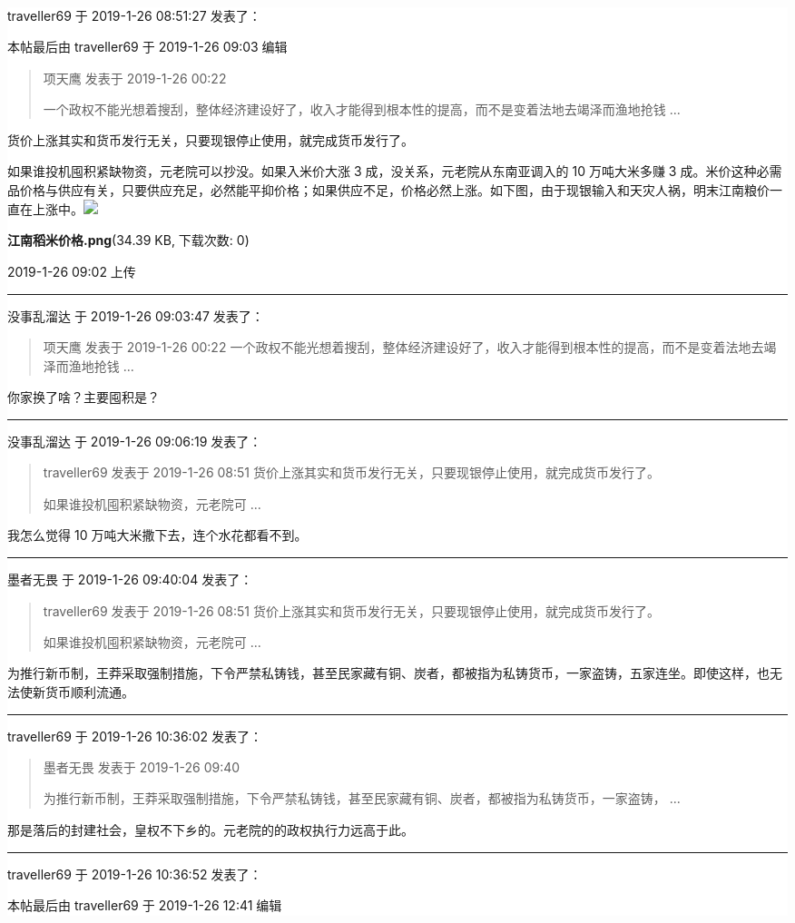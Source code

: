
traveller69 于 2019-1-26 08:51:27 发表了：

本帖最后由 traveller69 于 2019-1-26 09:03 编辑

> 项天鹰 发表于 2019-1-26 00:22
>
> 一个政权不能光想着搜刮，整体经济建设好了，收入才能得到根本性的提高，而不是变着法地去竭泽而渔地抢钱 ...

货价上涨其实和货币发行无关，只要现银停止使用，就完成货币发行了。

如果谁投机囤积紧缺物资，元老院可以抄没。如果入米价大涨 3 成，没关系，元老院从东南亚调入的 10 万吨大米多赚 3 成。米价这种必需品价格与供应有关，只要供应充足，必然能平抑价格；如果供应不足，价格必然上涨。如下图，由于现银输入和天灾人祸，明末江南粮价一直在上涨中。![](/9025/090254v0bnhdkd0z1wdazc.png)

**江南稻米价格.png**(34.39 KB, 下载次数: 0)

2019-1-26 09:02 上传

---

没事乱溜达 于 2019-1-26 09:03:47 发表了：

> 项天鹰 发表于 2019-1-26 00:22 一个政权不能光想着搜刮，整体经济建设好了，收入才能得到根本性的提高，而不是变着法地去竭泽而渔地抢钱 ...

你家换了啥？主要囤积是？

---

没事乱溜达 于 2019-1-26 09:06:19 发表了：

> traveller69 发表于 2019-1-26 08:51 货价上涨其实和货币发行无关，只要现银停止使用，就完成货币发行了。
>
> 如果谁投机囤积紧缺物资，元老院可 ...

我怎么觉得 10 万吨大米撒下去，连个水花都看不到。

---

墨者无畏 于 2019-1-26 09:40:04 发表了：

> traveller69 发表于 2019-1-26 08:51 货价上涨其实和货币发行无关，只要现银停止使用，就完成货币发行了。
>
> 如果谁投机囤积紧缺物资，元老院可 ...

为推行新币制，王莽采取强制措施，下令严禁私铸钱，甚至民家藏有铜、炭者，都被指为私铸货币，一家盗铸，五家连坐。即使这样，也无法使新货币顺利流通。

---

traveller69 于 2019-1-26 10:36:02 发表了：

> 墨者无畏 发表于 2019-1-26 09:40
>
> 为推行新币制，王莽采取强制措施，下令严禁私铸钱，甚至民家藏有铜、炭者，都被指为私铸货币，一家盗铸， ...

那是落后的封建社会，皇权不下乡的。元老院的的政权执行力远高于此。

---

traveller69 于 2019-1-26 10:36:52 发表了：

本帖最后由 traveller69 于 2019-1-26 12:41 编辑
